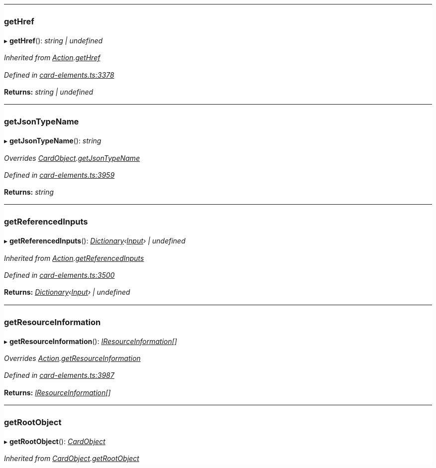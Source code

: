 ___

###  getHref

▸ **getHref**(): *string | undefined*

*Inherited from [Action](action.md).[getHref](action.md#gethref)*

*Defined in [card-elements.ts:3378](https://github.com/microsoft/AdaptiveCards/blob/8588bd5ad/source/nodejs/adaptivecards/src/card-elements.ts#L3378)*

**Returns:** *string | undefined*

___

###  getJsonTypeName

▸ **getJsonTypeName**(): *string*

*Overrides [CardObject](cardobject.md).[getJsonTypeName](cardobject.md#abstract-getjsontypename)*

*Defined in [card-elements.ts:3959](https://github.com/microsoft/AdaptiveCards/blob/8588bd5ad/source/nodejs/adaptivecards/src/card-elements.ts#L3959)*

**Returns:** *string*

___

###  getReferencedInputs

▸ **getReferencedInputs**(): *[Dictionary](../README.md#dictionary)‹[Input](input.md)› | undefined*

*Inherited from [Action](action.md).[getReferencedInputs](action.md#getreferencedinputs)*

*Defined in [card-elements.ts:3500](https://github.com/microsoft/AdaptiveCards/blob/8588bd5ad/source/nodejs/adaptivecards/src/card-elements.ts#L3500)*

**Returns:** *[Dictionary](../README.md#dictionary)‹[Input](input.md)› | undefined*

___

###  getResourceInformation

▸ **getResourceInformation**(): *[IResourceInformation](../interfaces/iresourceinformation.md)[]*

*Overrides [Action](action.md).[getResourceInformation](action.md#getresourceinformation)*

*Defined in [card-elements.ts:3987](https://github.com/microsoft/AdaptiveCards/blob/8588bd5ad/source/nodejs/adaptivecards/src/card-elements.ts#L3987)*

**Returns:** *[IResourceInformation](../interfaces/iresourceinformation.md)[]*

___

###  getRootObject

▸ **getRootObject**(): *[CardObject](cardobject.md)*

*Inherited from [CardObject](cardobject.md).[getRootObject](cardobject.md#getrootobject)*
